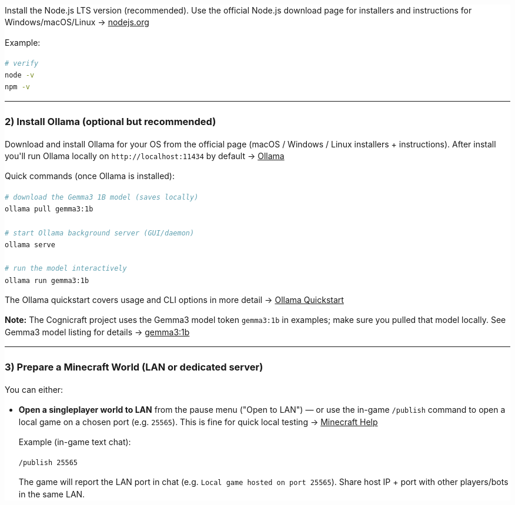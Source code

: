 Install the Node.js LTS version (recommended). Use the official Node.js download page for installers and instructions for Windows/macOS/Linux → [nodejs.org](https://nodejs.org/en/download/)

Example:

```bash
# verify
node -v
npm -v
```

---

### 2) Install Ollama (optional but recommended)

Download and install Ollama for your OS from the official page (macOS / Windows / Linux installers + instructions). After install you'll run Ollama locally on `http://localhost:11434` by default → [Ollama](https://ollama.com/download)

Quick commands (once Ollama is installed):

```bash
# download the Gemma3 1B model (saves locally)
ollama pull gemma3:1b

# start Ollama background server (GUI/daemon)
ollama serve

# run the model interactively
ollama run gemma3:1b
```

The Ollama quickstart covers usage and CLI options in more detail → [Ollama Quickstart](https://ollama.readthedocs.io/en/quickstart/)

**Note:** The Cognicraft project uses the Gemma3 model token `gemma3:1b` in examples; make sure you pulled that model locally. See Gemma3 model listing for details → [gemma3:1b](https://ollama.com/library/gemma3%3A1b)

---

### 3) Prepare a Minecraft World (LAN or dedicated server)

You can either:

- **Open a singleplayer world to LAN** from the pause menu ("Open to LAN") — or use the in-game `/publish` command to open a local game on a chosen port (e.g. `25565`). This is fine for quick local testing → [Minecraft Help](https://help.minecraft.net/hc/en-us/articles/4410317081741-How-to-Play-Minecraft-Java-Edition-Multiplayer)

  Example (in-game text chat):

  ```
  /publish 25565
  ```

  The game will report the LAN port in chat (e.g. `Local game hosted on port 25565`). Share host IP + port with other players/bots in the same LAN.
